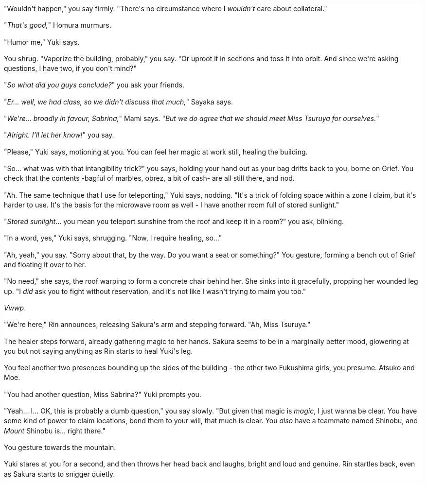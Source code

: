 "Wouldn't happen," you say firmly. "There's no circumstance where I *wouldn't* care about collateral."

"*That's good,*" Homura murmurs.

"Humor me," Yuki says.

You shrug. "Vaporize the building, probably," you say. "Or uproot it in sections and toss it into orbit. And since we're asking questions, I have two, if you don't mind?"

"*So what did you guys conclude?*" you ask your friends.

"*Er... well, we had class, so we didn't discuss that much,*" Sayaka says.

"*We're... broadly in favour, Sabrina,*" Mami says. "*But we *do* agree that we should meet Miss Tsuruya for ourselves.*"

"*Alright. I'll let her know!*" you say.

"Please," Yuki says, motioning at you. You can feel her magic at work still, healing the building.

"So... what was with that intangibility trick?" you says, holding your hand out as your bag drifts back to you, borne on Grief. You check that the contents -bagful of marbles, obrez, a bit of cash- are all still there, and nod.

"Ah. The same technique that I use for teleporting," Yuki says, nodding. "It's a trick of folding space within a zone I claim, but it's harder to use. It's the basis for the microwave room as well - I have another room full of stored sunlight."

"*Stored sunlight*... you mean you teleport sunshine from the roof and keep it in a room?" you ask, blinking.

"In a word, yes," Yuki says, shrugging. "Now, I require healing, so..."

"Ah, yeah," you say. "Sorry about that, by the way. Do you want a seat or something?" You gesture, forming a bench out of Grief and floating it over to her.

"No need," she says, the roof warping to form a concrete chair behind her. She sinks into it gracefully, propping her wounded leg up. "I *did* ask you to fight without reservation, and it's not like I wasn't trying to maim you too."

*Vwwp*.

"We're here," Rin announces, releasing Sakura's arm and stepping forward. "Ah, Miss Tsuruya."

The healer steps forward, already gathering magic to her hands. Sakura seems to be in a marginally better mood, glowering at you but not saying anything as Rin starts to heal Yuki's leg.

You feel another two presences bounding up the sides of the building - the other two Fukushima girls, you presume. Atsuko and Moe.

"You had another question, Miss Sabrina?" Yuki prompts you.

"Yeah... I... OK, this is probably a dumb question," you say slowly. "But given that magic is *magic*, I just wanna be clear. You have some kind of power to claim locations, bend them to your will, that much is clear. You *also* have a teammate named Shinobu, and *Mount* Shinobu is... right there."

You gesture towards the mountain.

Yuki stares at you for a second, and then throws her head back and laughs, bright and loud and genuine. Rin startles back, even as Sakura starts to snigger quietly.
